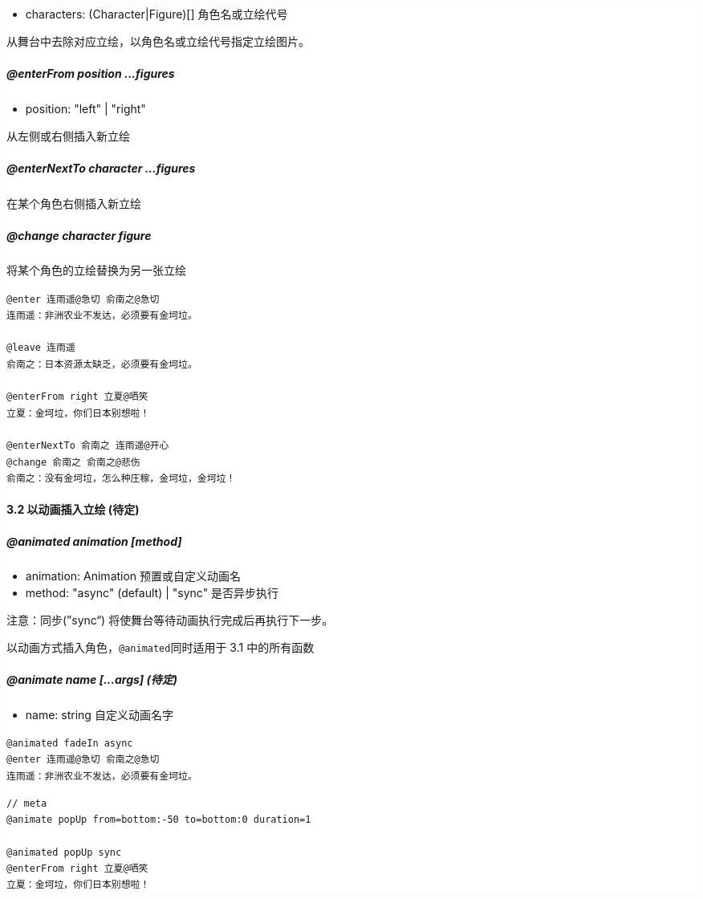 - characters: (Character|Figure)[] 角色名或立绘代号

从舞台中去除对应立绘，以角色名或立绘代号指定立绘图片。

##### @enterFrom position ...figures

- position: "left" | "right"

从左侧或右侧插入新立绘

##### @enterNextTo character ...figures

在某个角色右侧插入新立绘

##### @change character figure

将某个角色的立绘替换为另一张立绘

```nss
@enter 连雨遥@急切 俞南之@急切
连雨遥：非洲农业不发达，必须要有金坷垃。

@leave 连雨遥
俞南之：日本资源太缺乏，必须要有金坷垃。

@enterFrom right 立夏@哂笑
立夏：金坷垃，你们日本别想啦！

@enterNextTo 俞南之 连雨遥@开心
@change 俞南之 俞南之@悲伤
俞南之：没有金坷垃，怎么种庄稼，金坷垃，金坷垃！
```

#### 3.2 以动画插入立绘 (待定)

##### @animated animation [method]

- animation: Animation 预置或自定义动画名
- method: "async" (default) | "sync" 是否异步执行

注意：同步(”sync“) 将使舞台等待动画执行完成后再执行下一步。

以动画方式插入角色，`@animated`同时适用于 3.1 中的所有函数

##### @animate name [...args] (待定)

- name: string 自定义动画名字

```nss
@animated fadeIn async
@enter 连雨遥@急切 俞南之@急切
连雨遥：非洲农业不发达，必须要有金坷垃。
```

```nss
// meta
@animate popUp from=bottom:-50 to=bottom:0 duration=1

@animated popUp sync
@enterFrom right 立夏@哂笑
立夏：金坷垃，你们日本别想啦！
```
